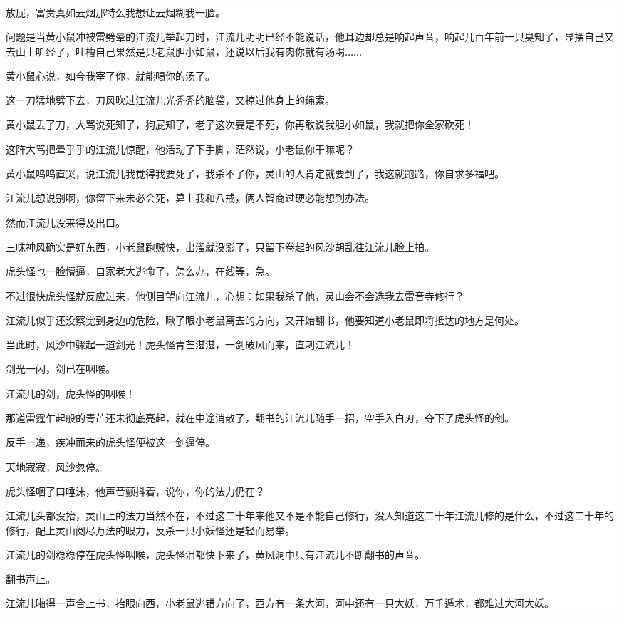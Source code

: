 
放屁，富贵真如云烟那特么我想让云烟糊我一脸。


问题是当黄小鼠冲被雷劈晕的江流儿举起刀时，江流儿明明已经不能说话，他耳边却总是响起声音，响起几百年前一只臭知了，显摆自己又去山上听经了，吐槽自己果然是只老鼠胆小如鼠，还说以后我有肉你就有汤喝……


黄小鼠心说，如今我宰了你，就能喝你的汤了。


这一刀猛地劈下去，刀风吹过江流儿光秃秃的脑袋，又掠过他身上的绳索。


黄小鼠丢了刀，大骂说死知了，狗屁知了，老子这次要是不死，你再敢说我胆小如鼠，我就把你全家砍死！


这阵大骂把晕乎乎的江流儿惊醒，他活动了下手脚，茫然说，小老鼠你干嘛呢？


黄小鼠呜呜直哭，说江流儿我觉得我要死了，我杀不了你，灵山的人肯定就要到了，我这就跑路，你自求多福吧。


江流儿想说别啊，你留下来未必会死，算上我和八戒，俩人智商过硬必能想到办法。


然而江流儿没来得及出口。


三味神风确实是好东西，小老鼠跑贼快，出溜就没影了，只留下卷起的风沙胡乱往江流儿脸上拍。


虎头怪也一脸懵逼，自家老大逃命了，怎么办，在线等，急。


不过很快虎头怪就反应过来，他侧目望向江流儿，心想：如果我杀了他，灵山会不会选我去雷音寺修行？


江流儿似乎还没察觉到身边的危险，瞅了眼小老鼠离去的方向，又开始翻书，他要知道小老鼠即将抵达的地方是何处。


当此时，风沙中骤起一道剑光！虎头怪青芒湛湛，一剑破风而来，直刺江流儿！


剑光一闪，剑已在咽喉。


江流儿的剑，虎头怪的咽喉！


那道雷霆乍起般的青芒还未彻底亮起，就在中途消散了，翻书的江流儿随手一招，空手入白刃，夺下了虎头怪的剑。


反手一递，疾冲而来的虎头怪便被这一剑逼停。


天地寂寂，风沙忽停。


虎头怪咽了口唾沫，他声音颤抖着，说你，你的法力仍在？


江流儿头都没抬，灵山上的法力当然不在，不过这二十年来他又不是不能自己修行，没人知道这二十年江流儿修的是什么，不过这二十年的修行，配上灵山阅尽万法的眼力，反杀一只小妖怪还是轻而易举。


江流儿的剑稳稳停在虎头怪咽喉，虎头怪泪都快下来了，黄风洞中只有江流儿不断翻书的声音。


翻书声止。


江流儿啪得一声合上书，抬眼向西，小老鼠逃错方向了，西方有一条大河，河中还有一只大妖，万千遁术，都难过大河大妖。

